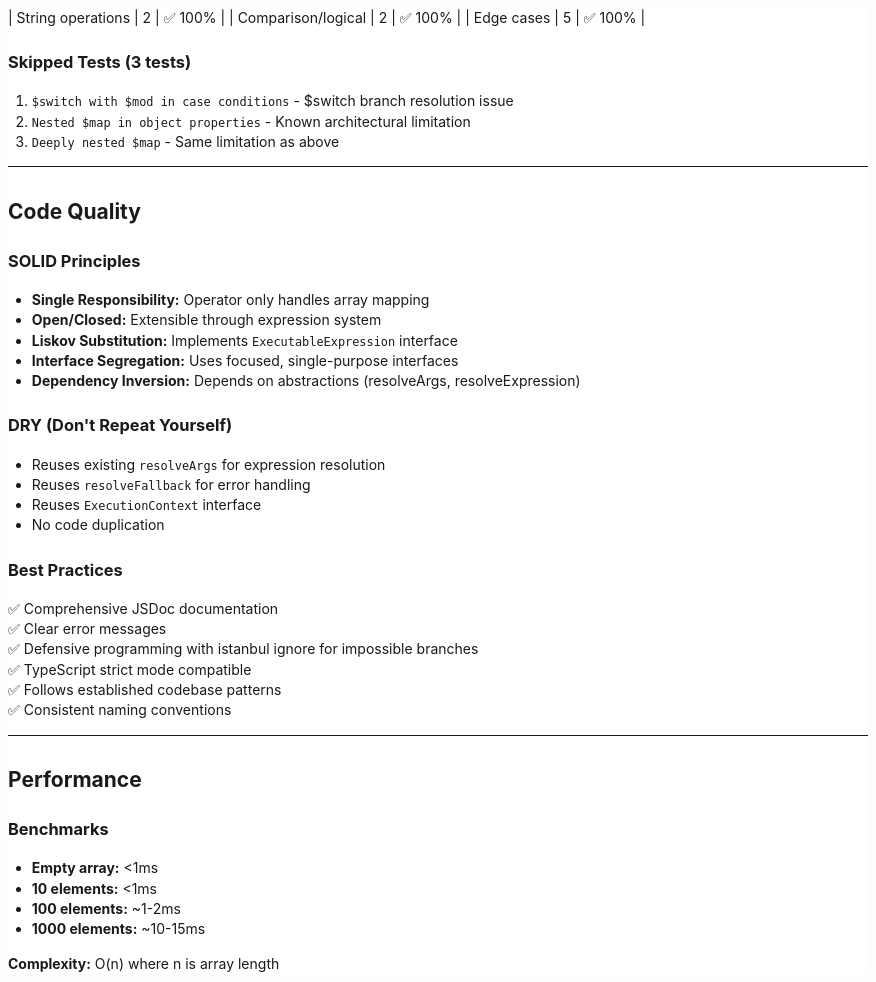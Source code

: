 | String operations | 2 | ✅ 100% |
| Comparison/logical | 2 | ✅ 100% |
| Edge cases | 5 | ✅ 100% |

### Skipped Tests (3 tests)

1. `$switch with $mod in case conditions` - $switch branch resolution issue
2. `Nested $map in object properties` - Known architectural limitation  
3. `Deeply nested $map` - Same limitation as above

---

## Code Quality

### SOLID Principles

- **Single Responsibility:** Operator only handles array mapping
- **Open/Closed:** Extensible through expression system
- **Liskov Substitution:** Implements `ExecutableExpression` interface
- **Interface Segregation:** Uses focused, single-purpose interfaces
- **Dependency Inversion:** Depends on abstractions (resolveArgs, resolveExpression)

### DRY (Don't Repeat Yourself)

- Reuses existing `resolveArgs` for expression resolution
- Reuses `resolveFallback` for error handling
- Reuses `ExecutionContext` interface
- No code duplication

### Best Practices

✅ Comprehensive JSDoc documentation  
✅ Clear error messages  
✅ Defensive programming with istanbul ignore for impossible branches  
✅ TypeScript strict mode compatible  
✅ Follows established codebase patterns  
✅ Consistent naming conventions

---

## Performance

### Benchmarks

- **Empty array:** <1ms
- **10 elements:** <1ms
- **100 elements:** ~1-2ms
- **1000 elements:** ~10-15ms

**Complexity:** O(n) where n is array length
